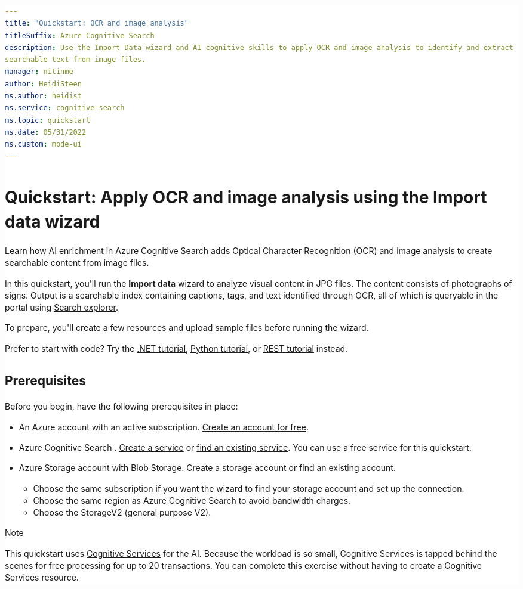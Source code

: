 ```yaml
---
title: "Quickstart: OCR and image analysis"
titleSuffix: Azure Cognitive Search
description: Use the Import Data wizard and AI cognitive skills to apply OCR and image analysis to identify and extract searchable text from image files.
manager: nitinme
author: HeidiSteen
ms.author: heidist
ms.service: cognitive-search
ms.topic: quickstart
ms.date: 05/31/2022
ms.custom: mode-ui
---
```


# Quickstart: Apply OCR and image analysis using the Import data wizard

Learn how AI enrichment in Azure Cognitive Search adds Optical Character Recognition (OCR) and image analysis to create searchable content from image files. 

In this quickstart, you'll run the **Import data** wizard to analyze visual content in JPG files. The content consists of photographs of signs. Output is a searchable index containing captions, tags, and text identified through OCR, all of which is queryable in the portal using [Search explorer](search-explorer.md). 

To prepare, you'll create a few resources and upload sample files before running the wizard.

Prefer to start with code? Try the [.NET tutorial](cognitive-search-tutorial-blob-dotnet.md), [Python tutorial](cognitive-search-tutorial-blob-python.md), or [REST tutorial](cognitive-search-tutorial-blob-dotnet.md) instead.

## Prerequisites

Before you begin, have the following prerequisites in place:

+ An Azure account with an active subscription. [Create an account for free](https://azure.microsoft.com/free/).

+ Azure Cognitive Search . [Create a service](search-create-service-portal.md) or [find an existing service](https://portal.azure.com/#blade/HubsExtension/BrowseResourceBlade/resourceType/Microsoft.Search%2FsearchServices). You can use a free service for this quickstart. 

+ Azure Storage account with Blob Storage. [Create a storage account](../storage/common/storage-account-create.md?tabs=azure-portal) or [find an existing account](https://portal.azure.com/#blade/HubsExtension/BrowseResourceBlade/resourceType/Microsoft.Storage%2storageAccounts/). 

  + Choose the same subscription if you want the wizard to find your storage account and set up the connection.
  + Choose the same region as Azure Cognitive Search to avoid bandwidth charges.
  + Choose the StorageV2 (general purpose V2).

> [!NOTE]
> This quickstart uses [Cognitive Services](https://azure.microsoft.com/services/cognitive-services/) for the AI. Because the workload is so small, Cognitive Services is tapped behind the scenes for free processing for up to 20 transactions. You can complete this exercise without having to create a Cognitive Services resource.
